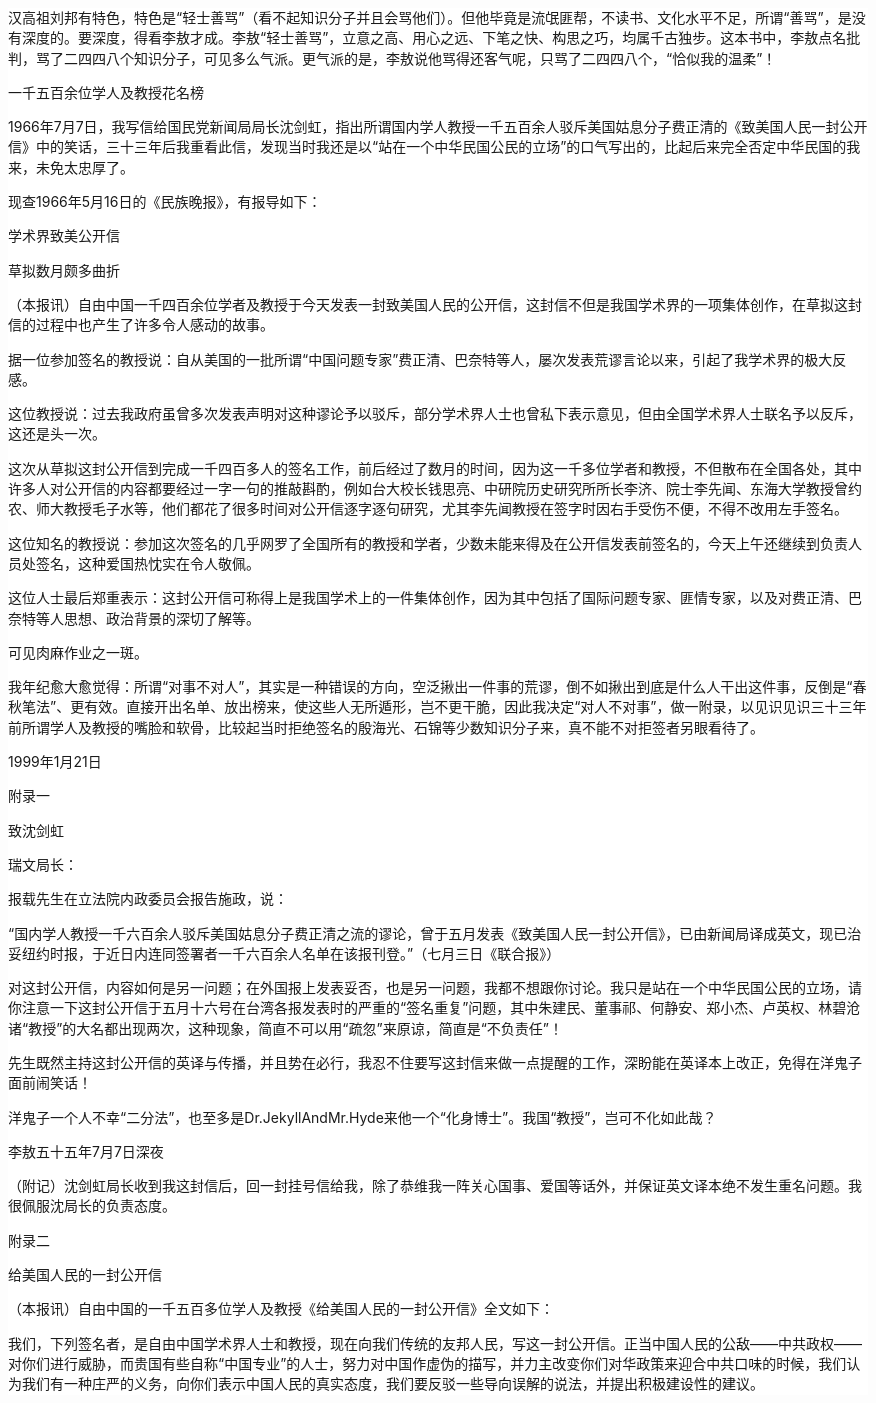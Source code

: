 汉高祖刘邦有特色，特色是“轻士善骂”（看不起知识分子并且会骂他们）。但他毕竟是流氓匪帮，不读书、文化水平不足，所谓“善骂”，是没有深度的。要深度，得看李敖才成。李敖“轻士善骂”，立意之高、用心之远、下笔之快、构思之巧，均属千古独步。这本书中，李敖点名批判，骂了二四四八个知识分子，可见多么气派。更气派的是，李敖说他骂得还客气呢，只骂了二四四八个，“恰似我的温柔”！



一千五百余位学人及教授花名榜

1966年7月7日，我写信给国民党新闻局局长沈剑虹，指出所谓国内学人教授一千五百余人驳斥美国姑息分子费正清的《致美国人民一封公开信》中的笑话，三十三年后我重看此信，发现当时我还是以“站在一个中华民国公民的立场”的口气写出的，比起后来完全否定中华民国的我来，未免太忠厚了。

现查1966年5月16日的《民族晚报》，有报导如下：

学术界致美公开信

草拟数月颇多曲折

（本报讯）自由中国一千四百余位学者及教授于今天发表一封致美国人民的公开信，这封信不但是我国学术界的一项集体创作，在草拟这封信的过程中也产生了许多令人感动的故事。

据一位参加签名的教授说：自从美国的一批所谓“中国问题专家”费正清、巴奈特等人，屡次发表荒谬言论以来，引起了我学术界的极大反感。

这位教授说：过去我政府虽曾多次发表声明对这种谬论予以驳斥，部分学术界人士也曾私下表示意见，但由全国学术界人士联名予以反斥，这还是头一次。

这次从草拟这封公开信到完成一千四百多人的签名工作，前后经过了数月的时间，因为这一千多位学者和教授，不但散布在全国各处，其中许多人对公开信的内容都要经过一字一句的推敲斟酌，例如台大校长钱思亮、中研院历史研究所所长李济、院士李先闻、东海大学教授曾约农、师大教授毛子水等，他们都花了很多时间对公开信逐字逐句研究，尤其李先闻教授在签字时因右手受伤不便，不得不改用左手签名。

这位知名的教授说：参加这次签名的几乎网罗了全国所有的教授和学者，少数未能来得及在公开信发表前签名的，今天上午还继续到负责人员处签名，这种爱国热忱实在令人敬佩。

这位人士最后郑重表示：这封公开信可称得上是我国学术上的一件集体创作，因为其中包括了国际问题专家、匪情专家，以及对费正清、巴奈特等人思想、政治背景的深切了解等。

可见肉麻作业之一斑。

我年纪愈大愈觉得：所谓“对事不对人”，其实是一种错误的方向，空泛揪出一件事的荒谬，倒不如揪出到底是什么人干出这件事，反倒是“春秋笔法”、更有效。直接开出名单、放出榜来，使这些人无所遁形，岂不更干脆，因此我决定“对人不对事”，做一附录，以见识见识三十三年前所谓学人及教授的嘴脸和软骨，比较起当时拒绝签名的殷海光、石锦等少数知识分子来，真不能不对拒签者另眼看待了。

1999年1月21日

附录一

致沈剑虹

瑞文局长：

报载先生在立法院内政委员会报告施政，说：

“国内学人教授一千六百余人驳斥美国姑息分子费正清之流的谬论，曾于五月发表《致美国人民一封公开信》，已由新闻局译成英文，现已治妥纽约时报，于近日内连同签署者一千六百余人名单在该报刊登。”（七月三日《联合报》）

对这封公开信，内容如何是另一问题；在外国报上发表妥否，也是另一问题，我都不想跟你讨论。我只是站在一个中华民国公民的立场，请你注意一下这封公开信于五月十六号在台湾各报发表时的严重的“签名重复”问题，其中朱建民、董事祁、何静安、郑小杰、卢英权、林碧沧诸“教授”的大名都出现两次，这种现象，简直不可以用“疏忽”来原谅，简直是“不负责任”！

先生既然主持这封公开信的英译与传播，并且势在必行，我忍不住要写这封信来做一点提醒的工作，深盼能在英译本上改正，免得在洋鬼子面前闹笑话！

洋鬼子一个人不幸“二分法”，也至多是Dr.JekyllAndMr.Hyde来他一个“化身博士”。我国“教授”，岂可不化如此哉？

李敖五十五年7月7日深夜

（附记）沈剑虹局长收到我这封信后，回一封挂号信给我，除了恭维我一阵关心国事、爱国等话外，并保证英文译本绝不发生重名问题。我很佩服沈局长的负责态度。

附录二

给美国人民的一封公开信

（本报讯）自由中国的一千五百多位学人及教授《给美国人民的一封公开信》全文如下：

我们，下列签名者，是自由中国学术界人士和教授，现在向我们传统的友邦人民，写这一封公开信。正当中国人民的公敌——中共政权——对你们进行威胁，而贵国有些自称“中国专业”的人士，努力对中国作虚伪的描写，并力主改变你们对华政策来迎合中共口味的时候，我们认为我们有一种庄严的义务，向你们表示中国人民的真实态度，我们要反驳一些导向误解的说法，并提出积极建设性的建议。
